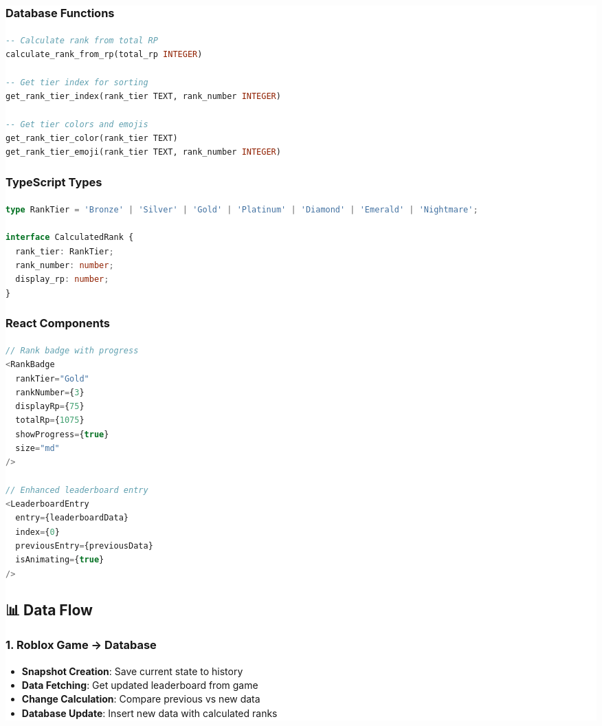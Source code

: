 ### Database Functions
```sql
-- Calculate rank from total RP
calculate_rank_from_rp(total_rp INTEGER)

-- Get tier index for sorting
get_rank_tier_index(rank_tier TEXT, rank_number INTEGER)

-- Get tier colors and emojis
get_rank_tier_color(rank_tier TEXT)
get_rank_tier_emoji(rank_tier TEXT, rank_number INTEGER)
```

### TypeScript Types
```typescript
type RankTier = 'Bronze' | 'Silver' | 'Gold' | 'Platinum' | 'Diamond' | 'Emerald' | 'Nightmare';

interface CalculatedRank {
  rank_tier: RankTier;
  rank_number: number;
  display_rp: number;
}
```

### React Components
```typescript
// Rank badge with progress
<RankBadge
  rankTier="Gold"
  rankNumber={3}
  displayRp={75}
  totalRp={1075}
  showProgress={true}
  size="md"
/>

// Enhanced leaderboard entry
<LeaderboardEntry
  entry={leaderboardData}
  index={0}
  previousEntry={previousData}
  isAnimating={true}
/>
```

## 📊 Data Flow

### 1. Roblox Game → Database
- **Snapshot Creation**: Save current state to history
- **Data Fetching**: Get updated leaderboard from game
- **Change Calculation**: Compare previous vs new data
- **Database Update**: Insert new data with calculated ranks
